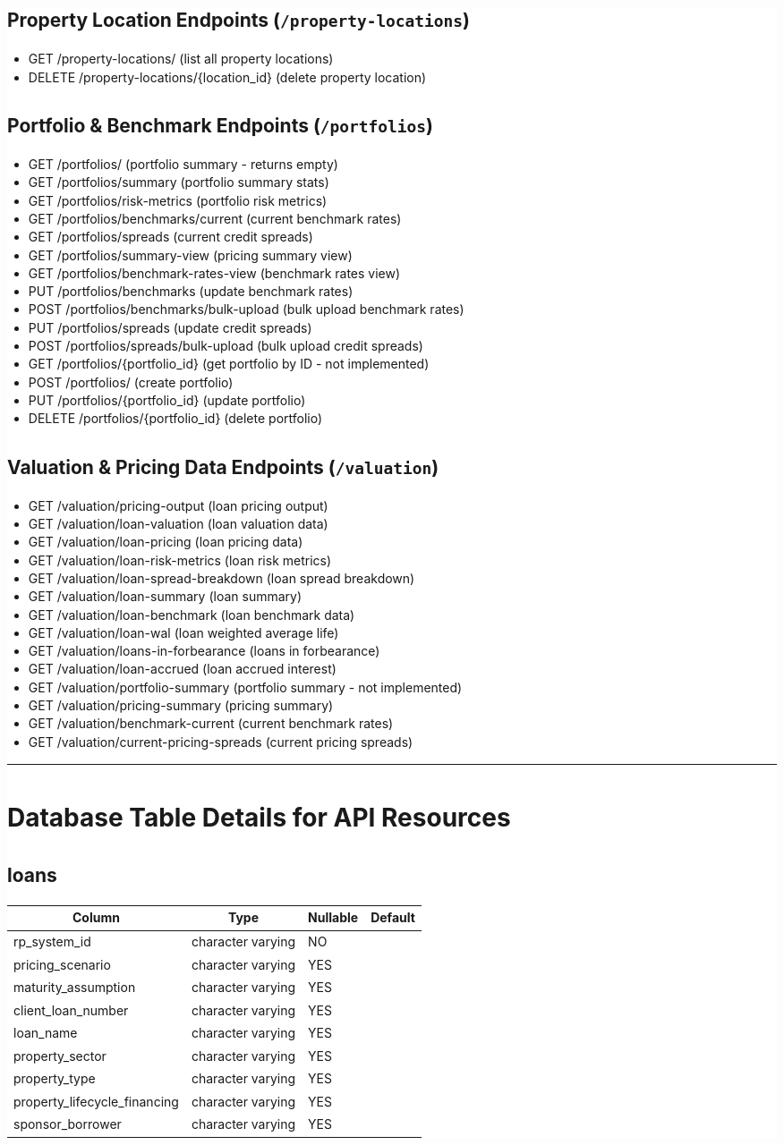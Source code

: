 ## Property Location Endpoints (`/property-locations`)
- GET    /property-locations/                  (list all property locations)
- DELETE /property-locations/{location_id}     (delete property location)

## Portfolio & Benchmark Endpoints (`/portfolios`)
- GET    /portfolios/                          (portfolio summary - returns empty)
- GET    /portfolios/summary                   (portfolio summary stats)
- GET    /portfolios/risk-metrics              (portfolio risk metrics)
- GET    /portfolios/benchmarks/current        (current benchmark rates)
- GET    /portfolios/spreads                   (current credit spreads)
- GET    /portfolios/summary-view              (pricing summary view)
- GET    /portfolios/benchmark-rates-view      (benchmark rates view)
- PUT    /portfolios/benchmarks                (update benchmark rates)
- POST   /portfolios/benchmarks/bulk-upload    (bulk upload benchmark rates)
- PUT    /portfolios/spreads                   (update credit spreads)
- POST   /portfolios/spreads/bulk-upload       (bulk upload credit spreads)
- GET    /portfolios/{portfolio_id}            (get portfolio by ID - not implemented)
- POST   /portfolios/                          (create portfolio)
- PUT    /portfolios/{portfolio_id}            (update portfolio)
- DELETE /portfolios/{portfolio_id}            (delete portfolio)

## Valuation & Pricing Data Endpoints (`/valuation`)
- GET    /valuation/pricing-output             (loan pricing output)
- GET    /valuation/loan-valuation             (loan valuation data)
- GET    /valuation/loan-pricing               (loan pricing data)
- GET    /valuation/loan-risk-metrics          (loan risk metrics)
- GET    /valuation/loan-spread-breakdown      (loan spread breakdown)
- GET    /valuation/loan-summary               (loan summary)
- GET    /valuation/loan-benchmark             (loan benchmark data)
- GET    /valuation/loan-wal                   (loan weighted average life)
- GET    /valuation/loans-in-forbearance       (loans in forbearance)
- GET    /valuation/loan-accrued               (loan accrued interest)
- GET    /valuation/portfolio-summary          (portfolio summary - not implemented)
- GET    /valuation/pricing-summary            (pricing summary)
- GET    /valuation/benchmark-current          (current benchmark rates)
- GET    /valuation/current-pricing-spreads    (current pricing spreads) 

---

# Database Table Details for API Resources

## loans
| Column                        | Type                | Nullable | Default                |
|-------------------------------|---------------------|----------|------------------------|
| rp_system_id                  | character varying   | NO       |                        |
| pricing_scenario              | character varying   | YES      |                        |
| maturity_assumption           | character varying   | YES      |                        |
| client_loan_number            | character varying   | YES      |                        |
| loan_name                     | character varying   | YES      |                        |
| property_sector               | character varying   | YES      |                        |
| property_type                 | character varying   | YES      |                        |
| property_lifecycle_financing  | character varying   | YES      |                        |
| sponsor_borrower              | character varying   | YES      |                        |